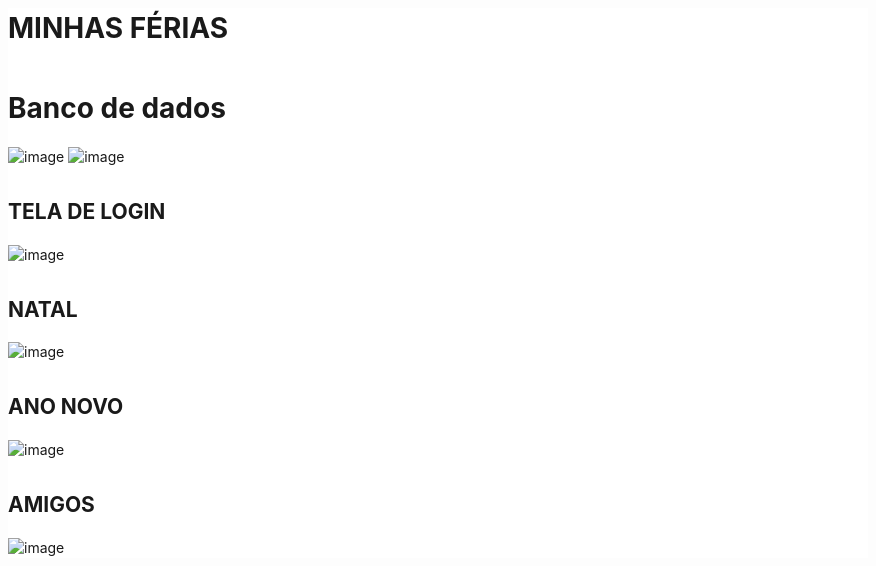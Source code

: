 # MINHAS FÉRIAS

# Banco de dados 

<img width="452" alt="image" src="https://github.com/user-attachments/assets/cb26ea96-0c38-4f44-9918-8f7383b80319" />    <img width="452" alt="image" src="https://github.com/user-attachments/assets/97285894-b2b2-4080-b79d-cd884e29e5fe" />

## TELA DE LOGIN
<img width="688" alt="image" src="https://github.com/user-attachments/assets/aa712c57-06fc-4e87-ad18-06b4c1e14c62" />


## NATAL
<img width="939" alt="image" src="https://github.com/user-attachments/assets/dfe637f3-6ebf-4025-9b5e-e5ea45eca823" />

## ANO NOVO
<img width="939" alt="image" src="https://github.com/user-attachments/assets/f3160b18-b948-4e27-9f8d-1a77d211868b" />

## AMIGOS
 <img width="941" alt="image" src="https://github.com/user-attachments/assets/c456b3d8-5639-4d9e-8100-ef5f5d099a96" />

